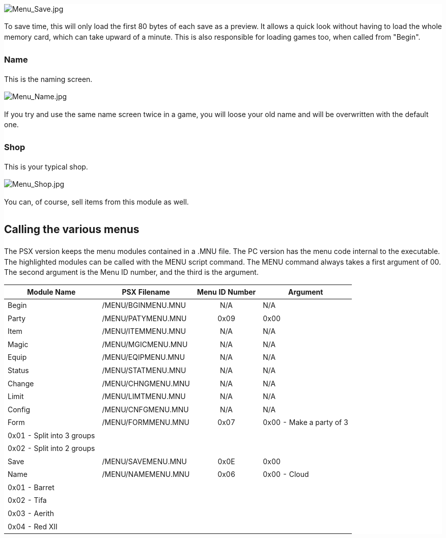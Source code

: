 ![][14]

To save time, this will only load the first 80 bytes of each save as a
preview. It allows a quick look without having to load the whole memory
card, which can take upward of a minute. This is also responsible for
loading games too, when called from "Begin".

### Name

This is the naming screen.

![][15]

If you try and use the same name screen twice in a game, you will loose
your old name and will be overwritten with the default one.

### Shop

This is your typical shop.

![][16]

You can, of course, sell items from this module as well.

## Calling the various menus

The PSX version keeps the menu modules contained in a .MNU file. The PC
version has the menu code internal to the executable. The highlighted
modules can be called with the MENU script command. The MENU command
always takes a first argument of 00. The second argument is the Menu ID
number, and the third is the argument.

| Module Name                | PSX Filename       | Menu ID Number | Argument                 |
|----------------------------|--------------------|:--------------:|--------------------------|
| Begin                      | /MENU/BGINMENU.MNU |      N/A       | N/A                      |
| Party                      | /MENU/PATYMENU.MNU |      0x09      | 0x00                     |
| Item                       | /MENU/ITEMMENU.MNU |      N/A       | N/A                      |
| Magic                      | /MENU/MGICMENU.MNU |      N/A       | N/A                      |
| Equip                      | /MENU/EQIPMENU.MNU |      N/A       | N/A                      |
| Status                     | /MENU/STATMENU.MNU |      N/A       | N/A                      |
| Change                     | /MENU/CHNGMENU.MNU |      N/A       | N/A                      |
| Limit                      | /MENU/LIMTMENU.MNU |      N/A       | N/A                      |
| Config                     | /MENU/CNFGMENU.MNU |      N/A       | N/A                      |
| Form                       | /MENU/FORMMENU.MNU |      0x07      | 0x00 - Make a party of 3 |
| 0x01 - Split into 3 groups |                    |                |                          |
| 0x02 - Split into 2 groups |                    |                |                          |
| Save                       | /MENU/SAVEMENU.MNU |      0x0E      | 0x00                     |
| Name                       | /MENU/NAMEMENU.MNU |      0x06      | 0x00 - Cloud             |
| 0x01 - Barret              |                    |                |                          |
| 0x02 - Tifa                |                    |                |                          |
| 0x03 - Aerith              |                    |                |                          |
| 0x04 - Red XII             |                    |                |                          |

  [1]: ../../assets/Menu%20Windowbin.jpg "Menu_Windowbin.jpg"
  [2]: ../../assets/Menu%20PC%20Textures.jpg "Menu_PC_Textures.jpg"
  [3]: ../../assets/Menu%20PCT%20Annotated.jpg "Menu_PCT_Annotated.jpg"
  [4]: ../../assets/Menu%20Begin.jpg "Menu_Begin.jpg"
  [5]: ../../assets/Menu%20Party.jpg "Menu_Party.jpg"
  [6]: ../../assets/Menu%20Item.jpg "Menu_Item.jpg"
  [7]: ../../assets/Menu%20Magic.jpg "Menu_Magic.jpg"
  [8]: ../../assets/Menu%20Equip.jpg "Menu_Equip.jpg"
  [9]: ../../assets/Menu%20Status.jpg "Menu_Status.jpg"
  [10]: ../../assets/Menu%20Change.jpg "Menu_Change.jpg"
  [11]: ../../assets/Menu%20Limit.jpg "Menu_Limit.jpg"
  [12]: ../../assets/Menu%20Config.jpg "Menu_Config.jpg"
  [13]: ../../assets/Menu%20Form.jpg "Menu_Form.jpg"
  [14]: ../../assets/Menu%20Save.jpg "Menu_Save.jpg"
  [15]: ../../assets/Menu%20Name.jpg "Menu_Name.jpg"
  [16]: ../../assets/Menu%20Shop.jpg "Menu_Shop.jpg"
  [here]: ../Savemap.md "wikilink"